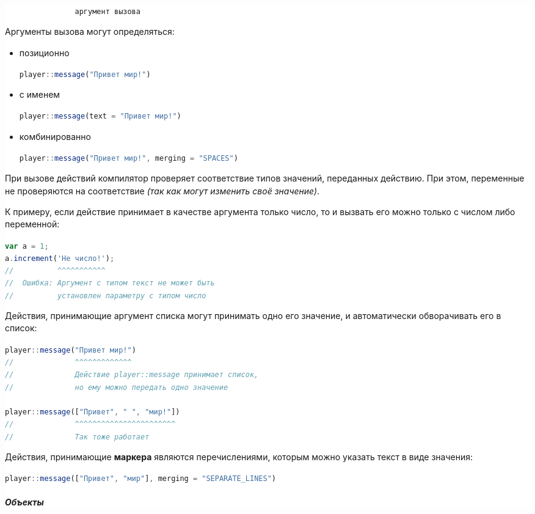 ```ts
                аргумент вызова
```

Аргументы вызова могут определяться:

- позиционно

  ```ts
  player::message("Привет мир!")
  ```

- с именем

  ```ts
  player::message(text = "Привет мир!")
  ```

- комбинированно

  ```ts
  player::message("Привет мир!", merging = "SPACES")
  ```

При вызове действий компилятор проверяет соответствие типов значений, переданных действию. При этом, переменные не проверяются на соответствие _(так как могут изменить своё значение)_.

К примеру, если действие принимает в качестве аргумента только число, то и вызвать его можно только с числом либо переменной:

```ts
var a = 1;
a.increment('Не число!');
//          ^^^^^^^^^^^
//  Ошибка: Аргумент с типом текст не может быть
//          установлен параметру с типом число
```

Действия, принимающие аргумент списка могут принимать одно его значение, и автоматически обворачивать его в список:

```ts
player::message("Привет мир!")
//              ^^^^^^^^^^^^^
//              Действие player::message принимает список,
//              но ему можно передать одно значение

player::message(["Привет", " ", "мир!"])
//              ^^^^^^^^^^^^^^^^^^^^^^^
//              Так тоже работает
```

Действия, принимающие **маркера** являются перечислениями, которым можно указать текст в виде значения:

```ts
player::message(["Привет", "мир"], merging = "SEPARATE_LINES")
```

##### Объекты

